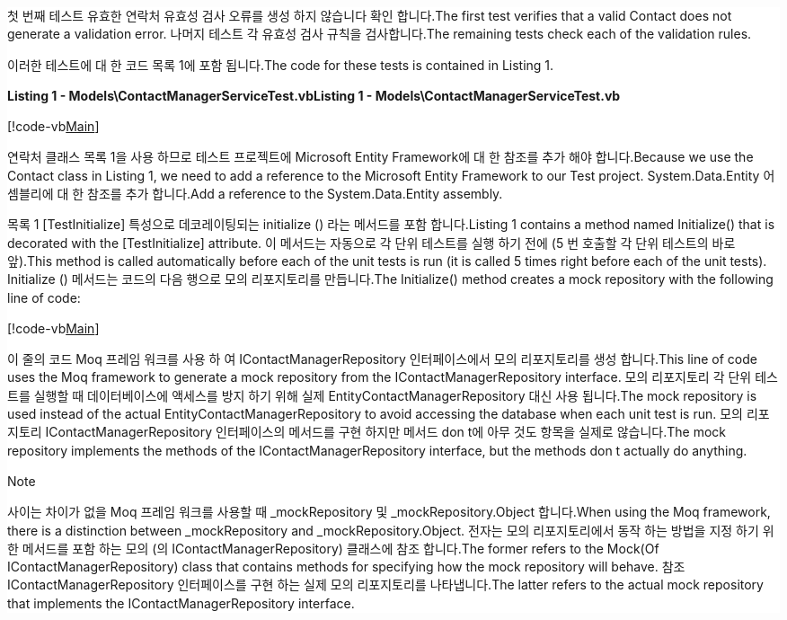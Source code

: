 <span data-ttu-id="6bd20-235">첫 번째 테스트 유효한 연락처 유효성 검사 오류를 생성 하지 않습니다 확인 합니다.</span><span class="sxs-lookup"><span data-stu-id="6bd20-235">The first test verifies that a valid Contact does not generate a validation error.</span></span> <span data-ttu-id="6bd20-236">나머지 테스트 각 유효성 검사 규칙을 검사합니다.</span><span class="sxs-lookup"><span data-stu-id="6bd20-236">The remaining tests check each of the validation rules.</span></span>

<span data-ttu-id="6bd20-237">이러한 테스트에 대 한 코드 목록 1에 포함 됩니다.</span><span class="sxs-lookup"><span data-stu-id="6bd20-237">The code for these tests is contained in Listing 1.</span></span>

<span data-ttu-id="6bd20-238">**Listing 1 - Models\ContactManagerServiceTest.vb**</span><span class="sxs-lookup"><span data-stu-id="6bd20-238">**Listing 1 - Models\ContactManagerServiceTest.vb**</span></span>

[!code-vb[Main](iteration-5-create-unit-tests-vb/samples/sample1.vb)]


<span data-ttu-id="6bd20-239">연락처 클래스 목록 1을 사용 하므로 테스트 프로젝트에 Microsoft Entity Framework에 대 한 참조를 추가 해야 합니다.</span><span class="sxs-lookup"><span data-stu-id="6bd20-239">Because we use the Contact class in Listing 1, we need to add a reference to the Microsoft Entity Framework to our Test project.</span></span> <span data-ttu-id="6bd20-240">System.Data.Entity 어셈블리에 대 한 참조를 추가 합니다.</span><span class="sxs-lookup"><span data-stu-id="6bd20-240">Add a reference to the System.Data.Entity assembly.</span></span>


<span data-ttu-id="6bd20-241">목록 1 [TestInitialize] 특성으로 데코레이팅되는 initialize () 라는 메서드를 포함 합니다.</span><span class="sxs-lookup"><span data-stu-id="6bd20-241">Listing 1 contains a method named Initialize() that is decorated with the [TestInitialize] attribute.</span></span> <span data-ttu-id="6bd20-242">이 메서드는 자동으로 각 단위 테스트를 실행 하기 전에 (5 번 호출할 각 단위 테스트의 바로 앞).</span><span class="sxs-lookup"><span data-stu-id="6bd20-242">This method is called automatically before each of the unit tests is run (it is called 5 times right before each of the unit tests).</span></span> <span data-ttu-id="6bd20-243">Initialize () 메서드는 코드의 다음 행으로 모의 리포지토리를 만듭니다.</span><span class="sxs-lookup"><span data-stu-id="6bd20-243">The Initialize() method creates a mock repository with the following line of code:</span></span>

[!code-vb[Main](iteration-5-create-unit-tests-vb/samples/sample2.vb)]

<span data-ttu-id="6bd20-244">이 줄의 코드 Moq 프레임 워크를 사용 하 여 IContactManagerRepository 인터페이스에서 모의 리포지토리를 생성 합니다.</span><span class="sxs-lookup"><span data-stu-id="6bd20-244">This line of code uses the Moq framework to generate a mock repository from the IContactManagerRepository interface.</span></span> <span data-ttu-id="6bd20-245">모의 리포지토리 각 단위 테스트를 실행할 때 데이터베이스에 액세스를 방지 하기 위해 실제 EntityContactManagerRepository 대신 사용 됩니다.</span><span class="sxs-lookup"><span data-stu-id="6bd20-245">The mock repository is used instead of the actual EntityContactManagerRepository to avoid accessing the database when each unit test is run.</span></span> <span data-ttu-id="6bd20-246">모의 리포지토리 IContactManagerRepository 인터페이스의 메서드를 구현 하지만 메서드 don t에 아무 것도 항목을 실제로 않습니다.</span><span class="sxs-lookup"><span data-stu-id="6bd20-246">The mock repository implements the methods of the IContactManagerRepository interface, but the methods don t actually do anything.</span></span>

> [!NOTE] 
> 
> <span data-ttu-id="6bd20-247">사이는 차이가 없을 Moq 프레임 워크를 사용할 때 \_mockRepository 및 \_mockRepository.Object 합니다.</span><span class="sxs-lookup"><span data-stu-id="6bd20-247">When using the Moq framework, there is a distinction between \_mockRepository and \_mockRepository.Object.</span></span> <span data-ttu-id="6bd20-248">전자는 모의 리포지토리에서 동작 하는 방법을 지정 하기 위한 메서드를 포함 하는 모의 (의 IContactManagerRepository) 클래스에 참조 합니다.</span><span class="sxs-lookup"><span data-stu-id="6bd20-248">The former refers to the Mock(Of IContactManagerRepository) class that contains methods for specifying how the mock repository will behave.</span></span> <span data-ttu-id="6bd20-249">참조 IContactManagerRepository 인터페이스를 구현 하는 실제 모의 리포지토리를 나타냅니다.</span><span class="sxs-lookup"><span data-stu-id="6bd20-249">The latter refers to the actual mock repository that implements the IContactManagerRepository interface.</span></span>
